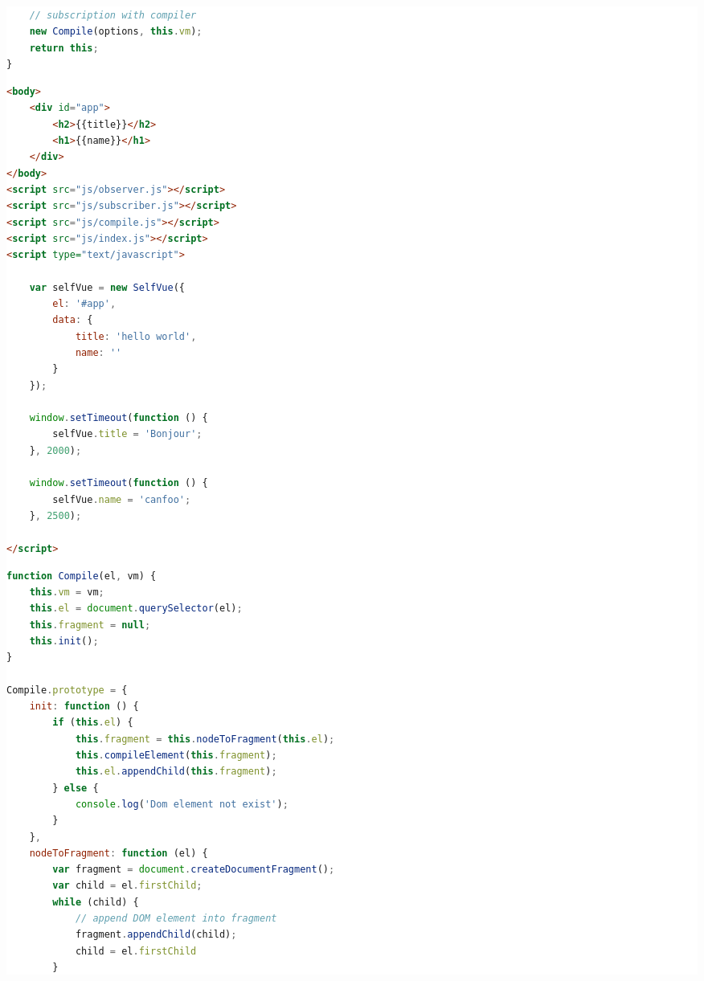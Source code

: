 ```JavaScript
  	// subscription with compiler
    new Compile(options, this.vm);
    return this;
}
```

```HTML
<body>
    <div id="app">
        <h2>{{title}}</h2>
        <h1>{{name}}</h1>
    </div>
</body>
<script src="js/observer.js"></script>
<script src="js/subscriber.js"></script>
<script src="js/compile.js"></script>
<script src="js/index.js"></script>
<script type="text/javascript">
 
    var selfVue = new SelfVue({
        el: '#app',
        data: {
            title: 'hello world',
            name: ''
        }
    });
 
    window.setTimeout(function () {
        selfVue.title = 'Bonjour';
    }, 2000);
 
    window.setTimeout(function () {
        selfVue.name = 'canfoo';
    }, 2500);
 
</script>
```

```JavaScript
function Compile(el, vm) {
    this.vm = vm;
    this.el = document.querySelector(el);
    this.fragment = null;
    this.init();
}

Compile.prototype = {
    init: function () {
        if (this.el) {
            this.fragment = this.nodeToFragment(this.el);
            this.compileElement(this.fragment);
            this.el.appendChild(this.fragment);
        } else {
            console.log('Dom element not exist');
        }
    },
    nodeToFragment: function (el) {
        var fragment = document.createDocumentFragment();
        var child = el.firstChild;
        while (child) {
            // append DOM element into fragment
            fragment.appendChild(child);
            child = el.firstChild
        }
```